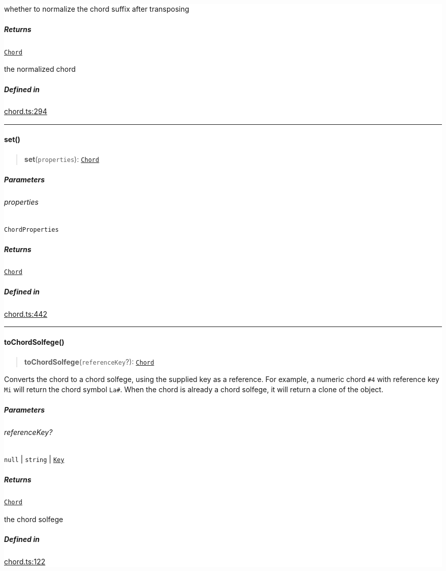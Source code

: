 whether to normalize the chord suffix after transposing

##### Returns

[`Chord`](#classeschordmd)

the normalized chord

##### Defined in

[chord.ts:294](https://github.com/martijnversluis/ChordSheetJS/blob/0884be347a7bb06c37b3ccbb07b75528f4f1113d/src/chord.ts#L294)

***

#### set()

> **set**(`properties`): [`Chord`](#classeschordmd)

##### Parameters

###### properties

`ChordProperties`

##### Returns

[`Chord`](#classeschordmd)

##### Defined in

[chord.ts:442](https://github.com/martijnversluis/ChordSheetJS/blob/0884be347a7bb06c37b3ccbb07b75528f4f1113d/src/chord.ts#L442)

***

#### toChordSolfege()

> **toChordSolfege**(`referenceKey`?): [`Chord`](#classeschordmd)

Converts the chord to a chord solfege, using the supplied key as a reference.
For example, a numeric chord `#4` with reference key `Mi` will return the chord symbol `La#`.
When the chord is already a chord solfege, it will return a clone of the object.

##### Parameters

###### referenceKey?

`null` | `string` | [`Key`](#classeskeymd)

##### Returns

[`Chord`](#classeschordmd)

the chord solfege

##### Defined in

[chord.ts:122](https://github.com/martijnversluis/ChordSheetJS/blob/0884be347a7bb06c37b3ccbb07b75528f4f1113d/src/chord.ts#L122)

